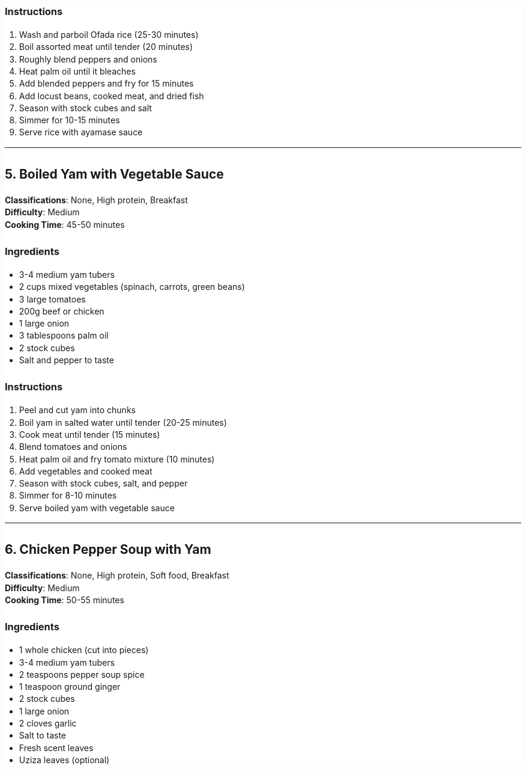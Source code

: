 ### Instructions
1. Wash and parboil Ofada rice (25-30 minutes)
2. Boil assorted meat until tender (20 minutes)
3. Roughly blend peppers and onions
4. Heat palm oil until it bleaches
5. Add blended peppers and fry for 15 minutes
6. Add locust beans, cooked meat, and dried fish
7. Season with stock cubes and salt
8. Simmer for 10-15 minutes
9. Serve rice with ayamase sauce

---

## 5. Boiled Yam with Vegetable Sauce

**Classifications**: None, High protein, Breakfast  
**Difficulty**: Medium  
**Cooking Time**: 45-50 minutes

### Ingredients
- 3-4 medium yam tubers
- 2 cups mixed vegetables (spinach, carrots, green beans)
- 3 large tomatoes
- 200g beef or chicken
- 1 large onion
- 3 tablespoons palm oil
- 2 stock cubes
- Salt and pepper to taste

### Instructions
1. Peel and cut yam into chunks
2. Boil yam in salted water until tender (20-25 minutes)
3. Cook meat until tender (15 minutes)
4. Blend tomatoes and onions
5. Heat palm oil and fry tomato mixture (10 minutes)
6. Add vegetables and cooked meat
7. Season with stock cubes, salt, and pepper
8. Simmer for 8-10 minutes
9. Serve boiled yam with vegetable sauce

---

## 6. Chicken Pepper Soup with Yam

**Classifications**: None, High protein, Soft food, Breakfast  
**Difficulty**: Medium  
**Cooking Time**: 50-55 minutes

### Ingredients
- 1 whole chicken (cut into pieces)
- 3-4 medium yam tubers
- 2 teaspoons pepper soup spice
- 1 teaspoon ground ginger
- 2 stock cubes
- 1 large onion
- 2 cloves garlic
- Salt to taste
- Fresh scent leaves
- Uziza leaves (optional)
